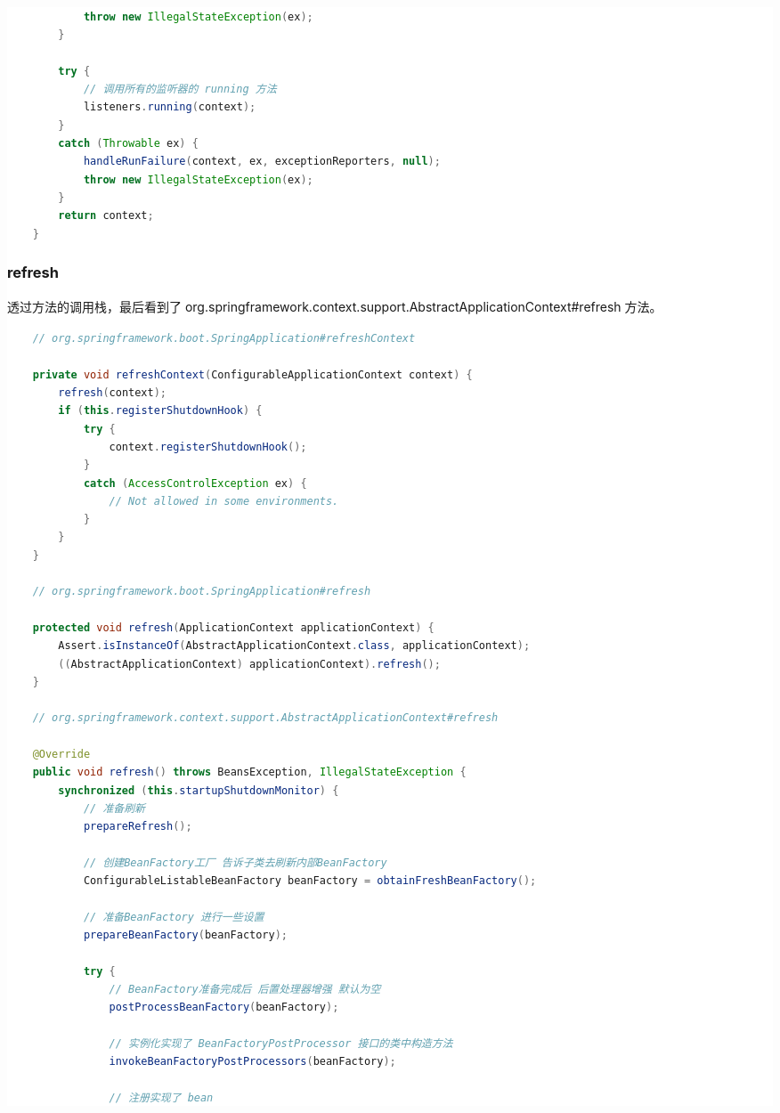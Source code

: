 ```java
            throw new IllegalStateException(ex);
        }

        try {
            // 调用所有的监听器的 running 方法
            listeners.running(context);
        }
        catch (Throwable ex) {
            handleRunFailure(context, ex, exceptionReporters, null);
            throw new IllegalStateException(ex);
        }
        return context;
    }
```

### refresh ###

透过方法的调用栈，最后看到了 org.springframework.context.support.AbstractApplicationContext#refresh 方法。


```java
    // org.springframework.boot.SpringApplication#refreshContext

    private void refreshContext(ConfigurableApplicationContext context) {
        refresh(context);
        if (this.registerShutdownHook) {
            try {
                context.registerShutdownHook();
            }
            catch (AccessControlException ex) {
                // Not allowed in some environments.
            }
        }
    }

    // org.springframework.boot.SpringApplication#refresh

    protected void refresh(ApplicationContext applicationContext) {
        Assert.isInstanceOf(AbstractApplicationContext.class, applicationContext);
        ((AbstractApplicationContext) applicationContext).refresh();
    }

    // org.springframework.context.support.AbstractApplicationContext#refresh

    @Override
    public void refresh() throws BeansException, IllegalStateException {
        synchronized (this.startupShutdownMonitor) {
            // 准备刷新
            prepareRefresh();

            // 创建BeanFactory工厂 告诉子类去刷新内部BeanFactory
            ConfigurableListableBeanFactory beanFactory = obtainFreshBeanFactory();

            // 准备BeanFactory 进行一些设置
            prepareBeanFactory(beanFactory);

            try {
                // BeanFactory准备完成后 后置处理器增强 默认为空
                postProcessBeanFactory(beanFactory);

                // 实例化实现了 BeanFactoryPostProcessor 接口的类中构造方法
                invokeBeanFactoryPostProcessors(beanFactory);

                // 注册实现了 bean 
```